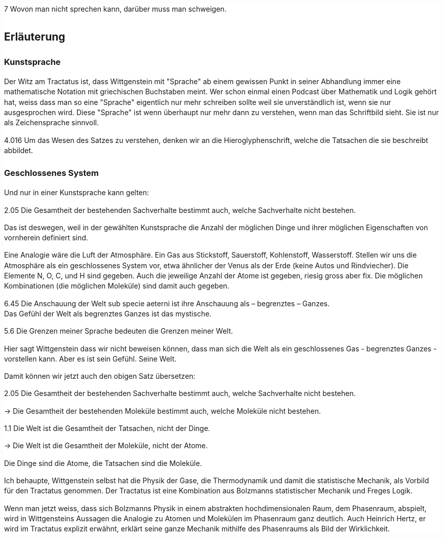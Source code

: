 7 Wovon man nicht sprechen kann, darüber muss man schweigen.

## Erläuterung

### Kunstsprache

Der Witz am Tractatus ist, dass Wittgenstein mit "Sprache" ab einem gewissen Punkt in seiner Abhandlung immer eine mathematische Notation mit griechischen Buchstaben meint. Wer schon einmal einen Podcast über Mathematik und Logik gehört hat, weiss dass man so eine "Sprache" eigentlich nur mehr schreiben sollte weil sie unverständlich ist, wenn sie nur ausgesprochen wird. Diese "Sprache" ist wenn überhaupt nur mehr dann zu verstehen, wenn man das Schriftbild sieht. Sie ist nur als Zeichensprache sinnvoll.

4.016 Um das Wesen des Satzes zu verstehen, denken wir an die Hieroglyphenschrift, welche die Tatsachen die sie beschreibt abbildet.

### Geschlossenes System

Und nur in einer Kunstsprache kann gelten:

2.05 Die Gesamtheit der bestehenden Sachverhalte bestimmt auch, welche Sachverhalte nicht bestehen.

Das ist deswegen, weil in der gewählten Kunstsprache die Anzahl der möglichen Dinge und ihrer möglichen Eigenschaften von vornherein definiert sind.

Eine Analogie wäre die Luft der Atmosphäre. Ein Gas aus Stickstoff, Sauerstoff, Kohlenstoff, Wasserstoff. Stellen wir uns die Atmosphäre als ein geschlossenes System vor, etwa ähnlicher der Venus als der Erde (keine Autos und Rindviecher). Die Elemente N, O, C, und H sind gegeben. Auch die jeweilige Anzahl der Atome ist gegeben, riesig gross aber fix. Die möglichen Kombinationen (die möglichen Moleküle) sind damit auch gegeben.

6.45 Die Anschauung der Welt sub specie aeterni ist ihre Anschauung als – begrenztes – Ganzes.  
Das Gefühl der Welt als begrenztes Ganzes ist das mystische.

5.6 Die Grenzen meiner Sprache bedeuten die Grenzen meiner Welt.

Hier sagt Wittgenstein dass wir nicht beweisen können, dass man sich die Welt als ein geschlossenes Gas - begrenztes Ganzes - vorstellen kann. Aber es ist sein Gefühl. Seine Welt.

Damit können wir jetzt auch den obigen Satz übersetzen:

2.05 Die Gesamtheit der bestehenden Sachverhalte bestimmt auch, welche Sachverhalte nicht bestehen.

-> Die Gesamtheit der bestehenden Moleküle bestimmt auch, welche Moleküle nicht bestehen.

1.1 Die Welt ist die Gesamtheit der Tatsachen, nicht der Dinge.

-> Die Welt ist die Gesamtheit der Moleküle, nicht der Atome.

Die Dinge sind die Atome, die Tatsachen sind die Moleküle.

Ich behaupte, Wittgenstein selbst hat die Physik der Gase, die Thermodynamik und damit die statistische Mechanik, als Vorbild für den Tractatus genommen. Der Tractatus ist eine Kombination aus Bolzmanns statistischer Mechanik und Freges Logik.

Wenn man jetzt weiss, dass sich Bolzmanns Physik in einem abstrakten hochdimensionalen Raum, dem Phasenraum, abspielt, wird in Wittgensteins Aussagen die Analogie zu Atomen und Molekülen im Phasenraum  ganz deutlich. Auch Heinrich Hertz, er wird im Tractatus explizit erwähnt, erklärt seine ganze Mechanik mithilfe des Phasenraums als Bild der Wirklichkeit.
